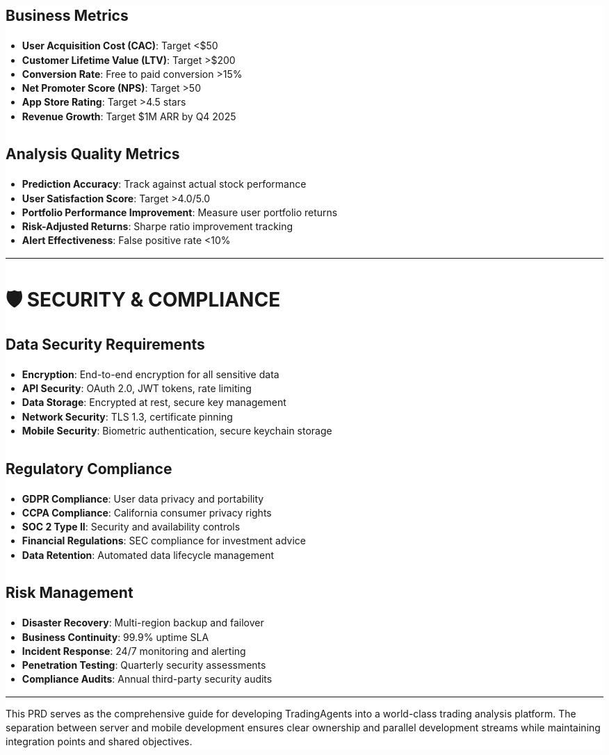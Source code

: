 ## Business Metrics
- **User Acquisition Cost (CAC)**: Target <$50
- **Customer Lifetime Value (LTV)**: Target >$200
- **Conversion Rate**: Free to paid conversion >15%
- **Net Promoter Score (NPS)**: Target >50
- **App Store Rating**: Target >4.5 stars
- **Revenue Growth**: Target $1M ARR by Q4 2025

## Analysis Quality Metrics
- **Prediction Accuracy**: Track against actual stock performance
- **User Satisfaction Score**: Target >4.0/5.0
- **Portfolio Performance Improvement**: Measure user portfolio returns
- **Risk-Adjusted Returns**: Sharpe ratio improvement tracking
- **Alert Effectiveness**: False positive rate <10%

---

# 🛡️ SECURITY & COMPLIANCE

## Data Security Requirements
- **Encryption**: End-to-end encryption for all sensitive data
- **API Security**: OAuth 2.0, JWT tokens, rate limiting
- **Data Storage**: Encrypted at rest, secure key management
- **Network Security**: TLS 1.3, certificate pinning
- **Mobile Security**: Biometric authentication, secure keychain storage

## Regulatory Compliance
- **GDPR Compliance**: User data privacy and portability
- **CCPA Compliance**: California consumer privacy rights
- **SOC 2 Type II**: Security and availability controls
- **Financial Regulations**: SEC compliance for investment advice
- **Data Retention**: Automated data lifecycle management

## Risk Management
- **Disaster Recovery**: Multi-region backup and failover
- **Business Continuity**: 99.9% uptime SLA
- **Incident Response**: 24/7 monitoring and alerting
- **Penetration Testing**: Quarterly security assessments
- **Compliance Audits**: Annual third-party security audits

---

This PRD serves as the comprehensive guide for developing TradingAgents into a world-class trading analysis platform. The separation between server and mobile development ensures clear ownership and parallel development streams while maintaining integration points and shared objectives.